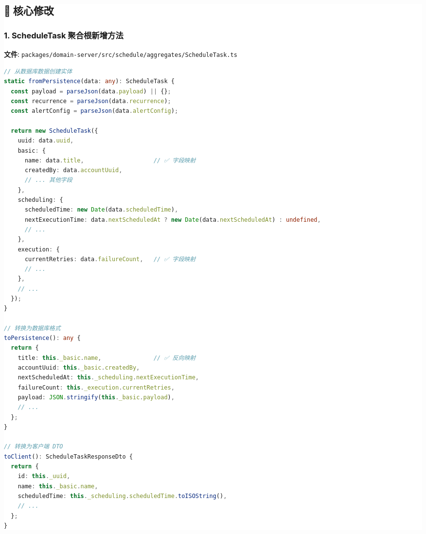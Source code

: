 
## 🔧 核心修改

### 1. ScheduleTask 聚合根新增方法

**文件**: `packages/domain-server/src/schedule/aggregates/ScheduleTask.ts`

```typescript
// 从数据库数据创建实体
static fromPersistence(data: any): ScheduleTask {
  const payload = parseJson(data.payload) || {};
  const recurrence = parseJson(data.recurrence);
  const alertConfig = parseJson(data.alertConfig);
  
  return new ScheduleTask({
    uuid: data.uuid,
    basic: {
      name: data.title,                    // ✅ 字段映射
      createdBy: data.accountUuid,
      // ... 其他字段
    },
    scheduling: {
      scheduledTime: new Date(data.scheduledTime),
      nextExecutionTime: data.nextScheduledAt ? new Date(data.nextScheduledAt) : undefined,
      // ...
    },
    execution: {
      currentRetries: data.failureCount,   // ✅ 字段映射
      // ...
    },
    // ...
  });
}

// 转换为数据库格式
toPersistence(): any {
  return {
    title: this._basic.name,               // ✅ 反向映射
    accountUuid: this._basic.createdBy,
    nextScheduledAt: this._scheduling.nextExecutionTime,
    failureCount: this._execution.currentRetries,
    payload: JSON.stringify(this._basic.payload),
    // ...
  };
}

// 转换为客户端 DTO
toClient(): ScheduleTaskResponseDto {
  return {
    id: this._uuid,
    name: this._basic.name,
    scheduledTime: this._scheduling.scheduledTime.toISOString(),
    // ...
  };
}
```
